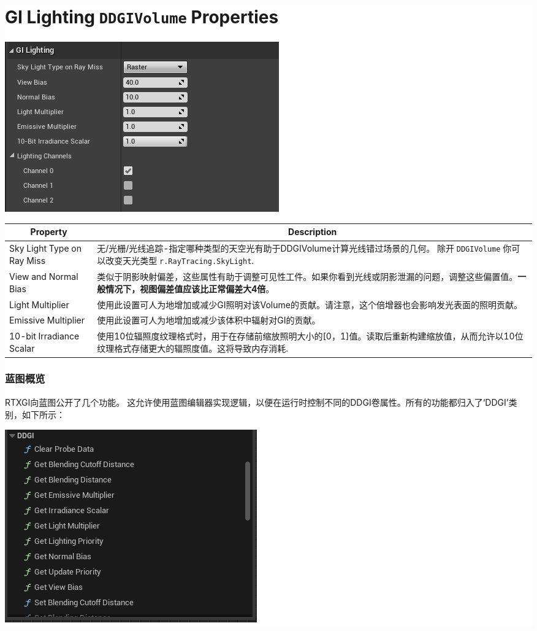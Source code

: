 #  GI Lighting ``DDGIVolume`` Properties 
![](Images/settings-gilighting.png)      

| Property                   | Description                                                                                                                                                                                                                                                                                          |
|----------------------------|------------------------------------------------------------------------------------------------------------------------------------------------------------------------------------------------------------------------------------------------------------------------------------------------------|
| Sky Light Type on Ray Miss | 无/光栅/光线追踪-指定哪种类型的天空光有助于DDGIVolume计算光线错过场景的几何。 除开 ``DDGIVolume`` 你可以改变天光类型 `r.RayTracing.SkyLight`. |
| View and Normal Bias       | 类似于阴影映射偏差，这些属性有助于调整可见性工件。如果你看到光线或阴影泄漏的问题，调整这些偏置值。**一般情况下，视图偏差值应该比正常偏差大4倍**。|
| Light Multiplier           | 使用此设置可人为地增加或减少GI照明对该Volume的贡献。请注意，这个倍增器也会影响发光表面的照明贡献。 |
| Emissive Multiplier        | 使用此设置可人为地增加或减少该体积中辐射对GI的贡献。 |
| 10-bit Irradiance Scalar   | 使用10位辐照度纹理格式时，用于在存储前缩放照明大小的\[0，1\]值。读取后重新构建缩放值，从而允许以10位纹理格式存储更大的辐照度值。这将导致内存消耗. |

### 蓝图概览
RTXGI向蓝图公开了几个功能。
这允许使用蓝图编辑器实现逻辑，以便在运行时控制不同的DDGI卷属性。所有的功能都归入了‘DDGI’类别，如下所示：

![](Images/bp-category.png)
